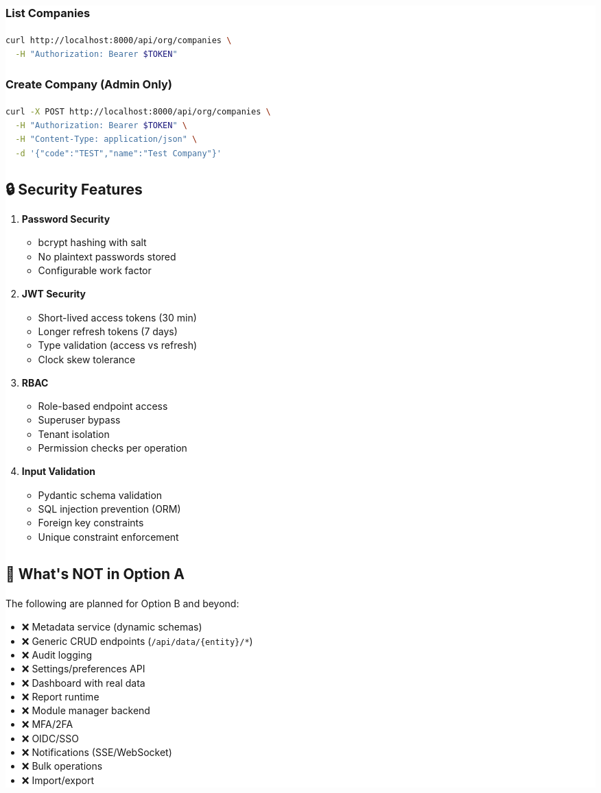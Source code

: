 ### List Companies
```bash
curl http://localhost:8000/api/org/companies \
  -H "Authorization: Bearer $TOKEN"
```

### Create Company (Admin Only)
```bash
curl -X POST http://localhost:8000/api/org/companies \
  -H "Authorization: Bearer $TOKEN" \
  -H "Content-Type: application/json" \
  -d '{"code":"TEST","name":"Test Company"}'
```

## 🔒 Security Features

1. **Password Security**
   - bcrypt hashing with salt
   - No plaintext passwords stored
   - Configurable work factor

2. **JWT Security**
   - Short-lived access tokens (30 min)
   - Longer refresh tokens (7 days)
   - Type validation (access vs refresh)
   - Clock skew tolerance

3. **RBAC**
   - Role-based endpoint access
   - Superuser bypass
   - Tenant isolation
   - Permission checks per operation

4. **Input Validation**
   - Pydantic schema validation
   - SQL injection prevention (ORM)
   - Foreign key constraints
   - Unique constraint enforcement

## 📝 What's NOT in Option A

The following are planned for Option B and beyond:
- ❌ Metadata service (dynamic schemas)
- ❌ Generic CRUD endpoints (`/api/data/{entity}/*`)
- ❌ Audit logging
- ❌ Settings/preferences API
- ❌ Dashboard with real data
- ❌ Report runtime
- ❌ Module manager backend
- ❌ MFA/2FA
- ❌ OIDC/SSO
- ❌ Notifications (SSE/WebSocket)
- ❌ Bulk operations
- ❌ Import/export
